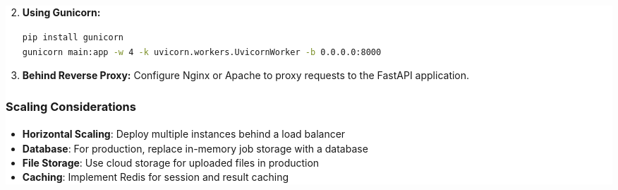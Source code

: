 2. **Using Gunicorn:**
   ```bash
   pip install gunicorn
   gunicorn main:app -w 4 -k uvicorn.workers.UvicornWorker -b 0.0.0.0:8000
   ```

3. **Behind Reverse Proxy:**
   Configure Nginx or Apache to proxy requests to the FastAPI application.

### Scaling Considerations

- **Horizontal Scaling**: Deploy multiple instances behind a load balancer
- **Database**: For production, replace in-memory job storage with a database
- **File Storage**: Use cloud storage for uploaded files in production
- **Caching**: Implement Redis for session and result caching

